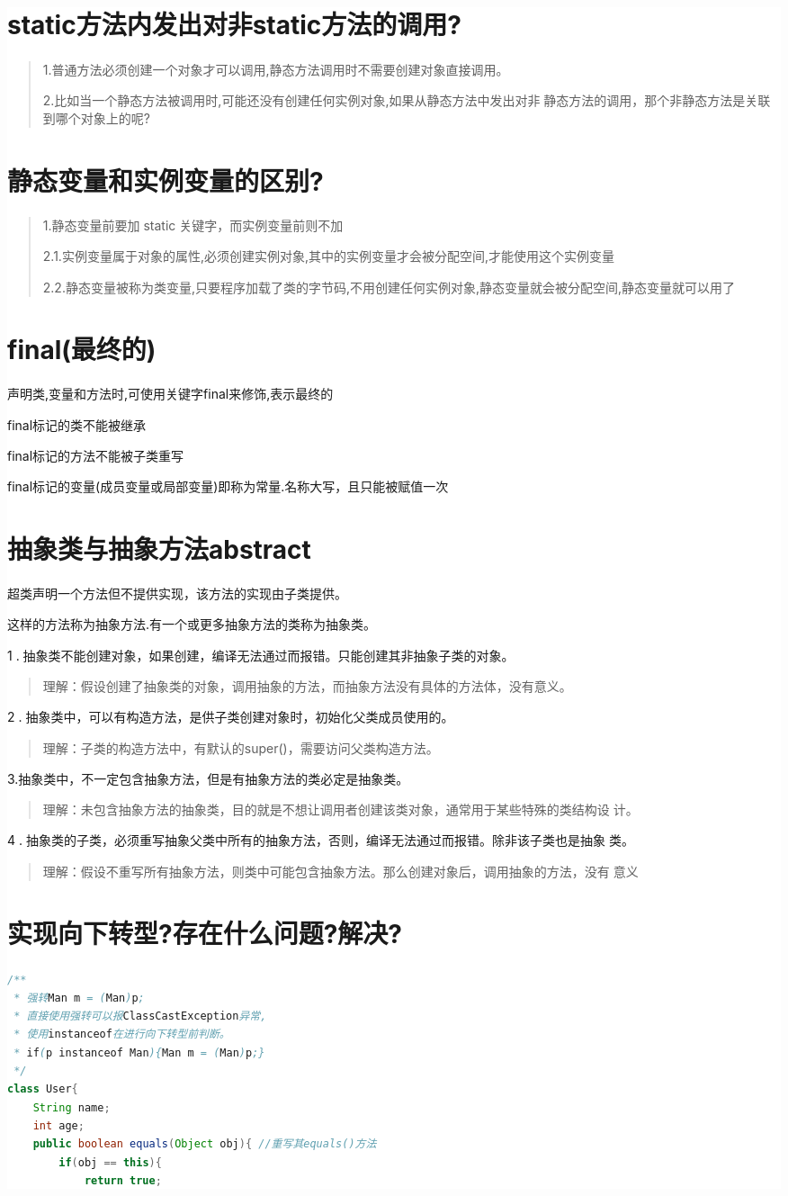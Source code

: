 # static方法内发出对非static方法的调用?

> 1.普通方法必须创建一个对象才可以调用,静态方法调用时不需要创建对象直接调用。
>
> 2.比如当一个静态方法被调用时,可能还没有创建任何实例对象,如果从静态方法中发出对非
> 静态方法的调用，那个非静态方法是关联到哪个对象上的呢?

# 静态变量和实例变量的区别?

> 1.静态变量前要加 static 关键字，而实例变量前则不加
>
> 2.1.实例变量属于对象的属性,必须创建实例对象,其中的实例变量才会被分配空间,才能使用这个实例变量
>
> 2.2.静态变量被称为类变量,只要程序加载了类的字节码,不用创建任何实例对象,静态变量就会被分配空间,静态变量就可以用了

# final(最终的)

声明类,变量和方法时,可使用关键字final来修饰,表示最终的

final标记的类不能被继承

final标记的方法不能被子类重写

final标记的变量(成员变量或局部变量)即称为常量.名称大写，且只能被赋值一次

# 抽象类与抽象方法abstract

超类声明一个方法但不提供实现，该方法的实现由子类提供。

这样的方法称为抽象方法.有一个或更多抽象方法的类称为抽象类。

1 . 抽象类不能创建对象，如果创建，编译无法通过而报错。只能创建其非抽象子类的对象。

> 理解：假设创建了抽象类的对象，调用抽象的方法，而抽象方法没有具体的方法体，没有意义。

2 . 抽象类中，可以有构造方法，是供子类创建对象时，初始化父类成员使用的。

> 理解：子类的构造方法中，有默认的super()，需要访问父类构造方法。

3.抽象类中，不一定包含抽象方法，但是有抽象方法的类必定是抽象类。

> 理解：未包含抽象方法的抽象类，目的就是不想让调用者创建该类对象，通常用于某些特殊的类结构设
> 计。

4 . 抽象类的子类，必须重写抽象父类中所有的抽象方法，否则，编译无法通过而报错。除非该子类也是抽象
类。

> 理解：假设不重写所有抽象方法，则类中可能包含抽象方法。那么创建对象后，调用抽象的方法，没有
> 意义

# 实现向下转型?存在什么问题?解决?

```java
/**
 * 强转Man m = (Man)p;
 * 直接使用强转可以报ClassCastException异常,
 * 使用instanceof在进行向下转型前判断。
 * if(p instanceof Man){Man m = (Man)p;}
 */
class User{
    String name;
    int age;
    public boolean equals(Object obj){ //重写其equals()方法
        if(obj == this){
            return true;
```
